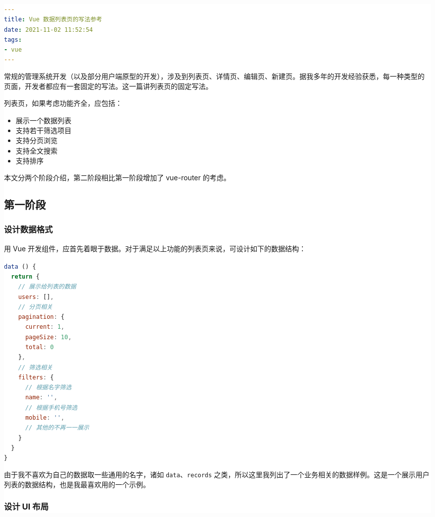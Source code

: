 ```yaml
---
title: Vue 数据列表页的写法参考
date: 2021-11-02 11:52:54
tags:
- vue
---
```


常规的管理系统开发（以及部分用户端原型的开发），涉及到列表页、详情页、编辑页、新建页。据我多年的开发经验获悉，每一种类型的页面，开发者都应有一套固定的写法。这一篇讲列表页的固定写法。

列表页，如果考虑功能齐全，应包括：

- 展示一个数据列表
- 支持若干筛选项目
- 支持分页浏览
- 支持全文搜索
- 支持排序

本文分两个阶段介绍，第二阶段相比第一阶段增加了 vue-router 的考虑。



## 第一阶段

### 设计数据格式

用 Vue 开发组件，应首先着眼于数据。对于满足以上功能的列表页来说，可设计如下的数据结构：

```javascript
data () {
  return {
    // 展示给列表的数据
    users: [],
    // 分页相关
    pagination: {
      current: 1,
      pageSize: 10,
      total: 0
    },
    // 筛选相关
    filters: {
      // 根据名字筛选
      name: '',
      // 根据手机号筛选
      mobile: '',
      // 其他的不再一一展示
    }
  }
}
```

由于我不喜欢为自己的数据取一些通用的名字，诸如 `data`、`records` 之类，所以这里我列出了一个业务相关的数据样例。这是一个展示用户列表的数据结构，也是我最喜欢用的一个示例。

### 设计 UI 布局
